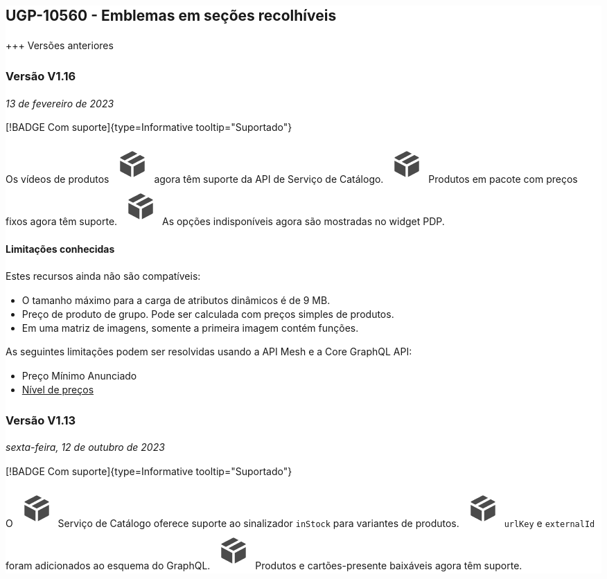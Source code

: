 ## UGP-10560 - Emblemas em seções recolhíveis

+++ Versões anteriores

### Versão V1.16

_13 de fevereiro de 2023_

[!BADGE Com suporte]{type=Informative tooltip="Suportado"}

Os vídeos de produtos ![Novos](assets/package.png) agora têm suporte da API de Serviço de Catálogo.
![Correção](assets/package.png) Produtos em pacote com preços fixos agora têm suporte.
![Correção](assets/package.png) As opções indisponíveis agora são mostradas no widget PDP.

#### Limitações conhecidas

Estes recursos ainda não são compatíveis:

* O tamanho máximo para a carga de atributos dinâmicos é de 9 MB.
* Preço de produto de grupo. Pode ser calculada com preços simples de produtos.
* Em uma matriz de imagens, somente a primeira imagem contém funções.

As seguintes limitações podem ser resolvidas usando a API Mesh e a Core GraphQL API:

* Preço Mínimo Anunciado
* [Nível de preços](https://www.adobe.com)

### Versão V1.13

_sexta-feira, 12 de outubro de 2023_

[!BADGE Com suporte]{type=Informative tooltip="Suportado"}

O ![Novo](assets/package.png) Serviço de Catálogo oferece suporte ao sinalizador `inStock` para variantes de produtos.
![Novos](assets/package.png) `urlKey` e `externalId` foram adicionados ao esquema do GraphQL.
![Novos](assets/package.png) Produtos e cartões-presente baixáveis agora têm suporte.
